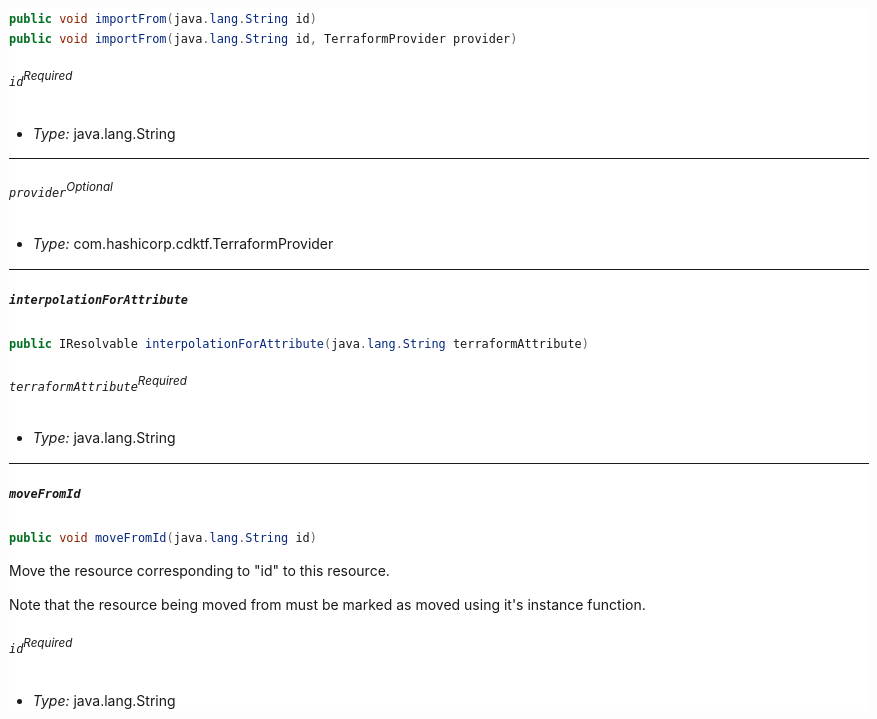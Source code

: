 ```java
public void importFrom(java.lang.String id)
public void importFrom(java.lang.String id, TerraformProvider provider)
```

###### `id`<sup>Required</sup> <a name="id" id="@cdktf/provider-cloudflare.schemaValidationOperationSettings.SchemaValidationOperationSettings.importFrom.parameter.id"></a>

- *Type:* java.lang.String

---

###### `provider`<sup>Optional</sup> <a name="provider" id="@cdktf/provider-cloudflare.schemaValidationOperationSettings.SchemaValidationOperationSettings.importFrom.parameter.provider"></a>

- *Type:* com.hashicorp.cdktf.TerraformProvider

---

##### `interpolationForAttribute` <a name="interpolationForAttribute" id="@cdktf/provider-cloudflare.schemaValidationOperationSettings.SchemaValidationOperationSettings.interpolationForAttribute"></a>

```java
public IResolvable interpolationForAttribute(java.lang.String terraformAttribute)
```

###### `terraformAttribute`<sup>Required</sup> <a name="terraformAttribute" id="@cdktf/provider-cloudflare.schemaValidationOperationSettings.SchemaValidationOperationSettings.interpolationForAttribute.parameter.terraformAttribute"></a>

- *Type:* java.lang.String

---

##### `moveFromId` <a name="moveFromId" id="@cdktf/provider-cloudflare.schemaValidationOperationSettings.SchemaValidationOperationSettings.moveFromId"></a>

```java
public void moveFromId(java.lang.String id)
```

Move the resource corresponding to "id" to this resource.

Note that the resource being moved from must be marked as moved using it's instance function.

###### `id`<sup>Required</sup> <a name="id" id="@cdktf/provider-cloudflare.schemaValidationOperationSettings.SchemaValidationOperationSettings.moveFromId.parameter.id"></a>

- *Type:* java.lang.String
